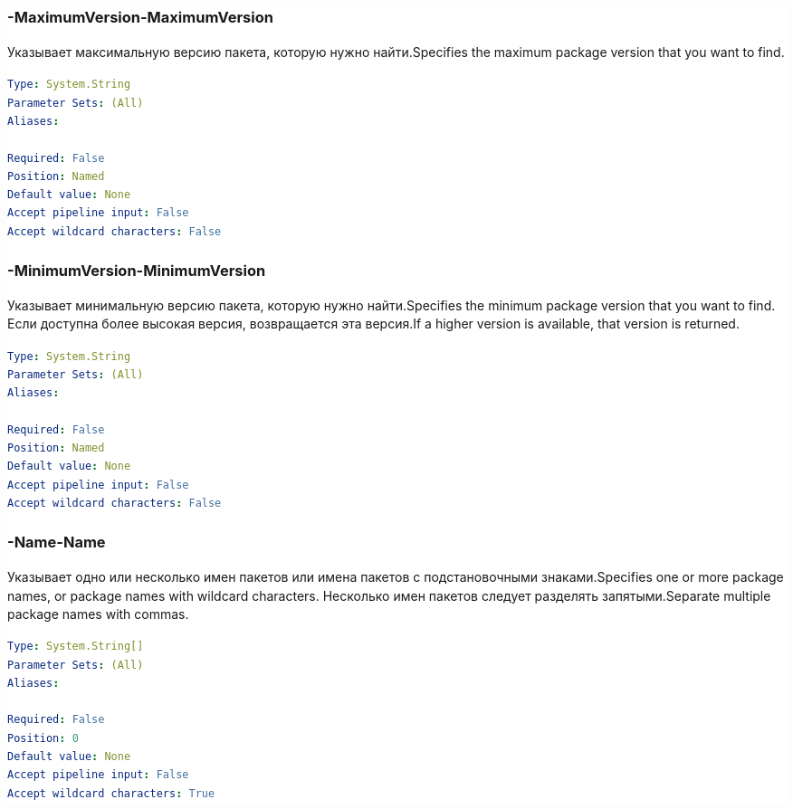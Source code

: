 ### <span data-ttu-id="53ef3-182">-MaximumVersion</span><span class="sxs-lookup"><span data-stu-id="53ef3-182">-MaximumVersion</span></span>

<span data-ttu-id="53ef3-183">Указывает максимальную версию пакета, которую нужно найти.</span><span class="sxs-lookup"><span data-stu-id="53ef3-183">Specifies the maximum package version that you want to find.</span></span>

```yaml
Type: System.String
Parameter Sets: (All)
Aliases:

Required: False
Position: Named
Default value: None
Accept pipeline input: False
Accept wildcard characters: False
```

### <span data-ttu-id="53ef3-184">-MinimumVersion</span><span class="sxs-lookup"><span data-stu-id="53ef3-184">-MinimumVersion</span></span>

<span data-ttu-id="53ef3-185">Указывает минимальную версию пакета, которую нужно найти.</span><span class="sxs-lookup"><span data-stu-id="53ef3-185">Specifies the minimum package version that you want to find.</span></span> <span data-ttu-id="53ef3-186">Если доступна более высокая версия, возвращается эта версия.</span><span class="sxs-lookup"><span data-stu-id="53ef3-186">If a higher version is available, that version is returned.</span></span>

```yaml
Type: System.String
Parameter Sets: (All)
Aliases:

Required: False
Position: Named
Default value: None
Accept pipeline input: False
Accept wildcard characters: False
```

### <span data-ttu-id="53ef3-187">-Name</span><span class="sxs-lookup"><span data-stu-id="53ef3-187">-Name</span></span>

<span data-ttu-id="53ef3-188">Указывает одно или несколько имен пакетов или имена пакетов с подстановочными знаками.</span><span class="sxs-lookup"><span data-stu-id="53ef3-188">Specifies one or more package names, or package names with wildcard characters.</span></span> <span data-ttu-id="53ef3-189">Несколько имен пакетов следует разделять запятыми.</span><span class="sxs-lookup"><span data-stu-id="53ef3-189">Separate multiple package names with commas.</span></span>

```yaml
Type: System.String[]
Parameter Sets: (All)
Aliases:

Required: False
Position: 0
Default value: None
Accept pipeline input: False
Accept wildcard characters: True
```
